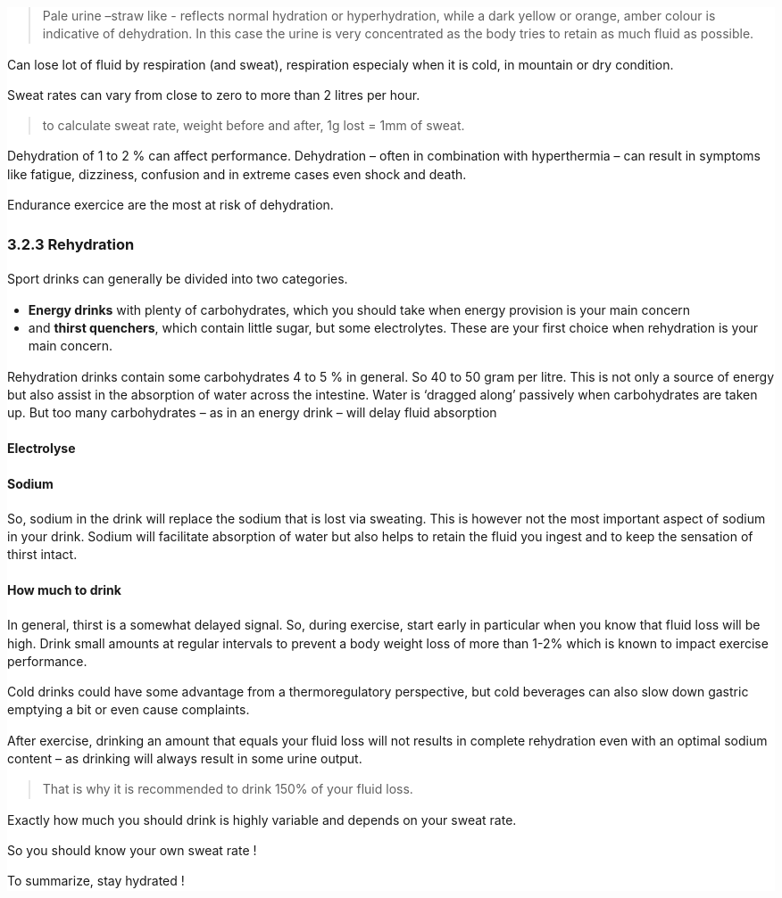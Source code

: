 >  Pale urine –straw like - reflects normal hydration or hyperhydration,
while a dark yellow or orange, amber colour is indicative of dehydration.
In this case the urine is very concentrated as the body tries to retain as much fluid as possible.

Can lose lot of fluid by respiration (and sweat), respiration especialy when it is cold, in mountain or dry condition. 

Sweat rates can vary from close to zero to more than 2 litres per hour.

> to calculate sweat rate, weight before and after, 1g lost = 1mm of sweat.

Dehydration of 1 to 2 % can affect performance.
Dehydration  – often in combination with hyperthermia – can result in symptoms like fatigue, dizziness, confusion and in extreme cases even shock and death.

Endurance exercice are the most at risk of dehydration. 

### 3.2.3 Rehydration
Sport drinks can generally be divided into two categories.
- **Energy drinks** with plenty of carbohydrates, which you should take when energy provision is your main concern
- and **thirst quenchers**, which contain little sugar, but some electrolytes.
These are your first choice when rehydration is your main concern.

Rehydration drinks contain some carbohydrates 4 to 5 % in general.
So 40 to 50 gram per litre. This is not only a source of energy but also assist in the absorption of water across the intestine.
Water is ‘dragged along’ passively when carbohydrates are taken up.
But too many carbohydrates – as in an energy drink – will delay fluid absorption

#### Electrolyse
#### Sodium
So, sodium in the drink will replace the sodium that is lost via sweating.
This is however not the most important aspect of sodium in your drink. Sodium will facilitate absorption of water but also helps to retain the fluid you ingest and to keep the sensation of thirst intact.

#### How much to drink
In general, thirst is a somewhat delayed signal. So, during exercise, start early in particular when you know that fluid loss will be high.
Drink small amounts at regular intervals to prevent a body weight loss of more than 1-2% which is known to impact exercise performance.

Cold drinks could have some advantage from a thermoregulatory perspective, but cold beverages can also slow down gastric emptying a bit or even cause complaints.

After exercise, drinking an amount that equals your fluid loss will not results in complete rehydration even with an optimal sodium content – as drinking will always result in some urine output.

> That is why it is recommended to drink 150% of your fluid loss.

Exactly how much you should drink is highly variable and depends on your sweat rate.

So you should know your own sweat rate ! 

To summarize, stay hydrated !
